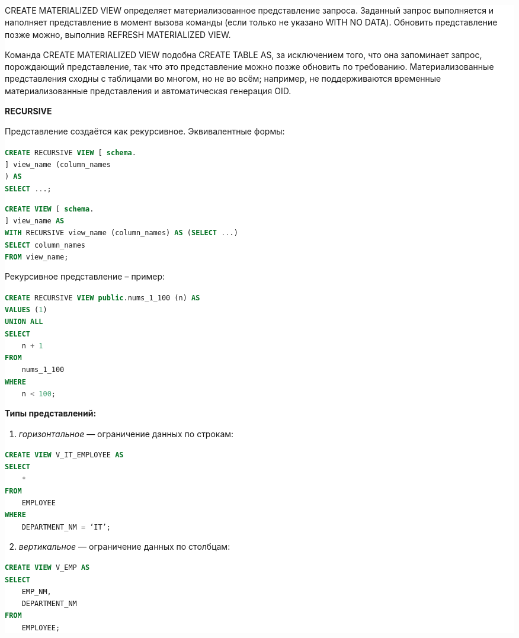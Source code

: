 CREATE MATERIALIZED VIEW определяет материализованное представление запроса. Заданный запрос выполняется и наполняет представление в момент вызова команды (если только не указано WITH NO DATA). Обновить представление позже можно, выполнив REFRESH MATERIALIZED VIEW.

Команда CREATE MATERIALIZED VIEW подобна CREATE TABLE AS, за исключением того, что она запоминает запрос, порождающий представление, так что это представление можно позже обновить по требованию. Материализованные представления сходны с таблицами во многом, но не во всём; например, не поддерживаются временные материализованные представления и автоматическая генерация OID.

**RECURSIVE**

Представление создаётся как рекурсивное. Эквивалентные формы:

```sql
CREATE RECURSIVE VIEW [ schema.
] view_name (column_names
) AS
SELECT ...;
```

```sql
CREATE VIEW [ schema.
] view_name AS
WITH RECURSIVE view_name (column_names) AS (SELECT ...)
SELECT column_names
FROM view_name;
```

Рекурсивное представление – пример:

```sql
CREATE RECURSIVE VIEW public.nums_1_100 (n) AS
VALUES (1)
UNION ALL
SELECT
    n + 1
FROM 
    nums_1_100
WHERE 
    n < 100;
```

**Типы представлений:**
1. *горизонтальное* — ограничение данных по строкам:
```sql
CREATE VIEW V_IT_EMPLOYEE AS
SELECT 
    *
FROM 
    EMPLOYEE
WHERE 
    DEPARTMENT_NM = ‘IT’;
```

2. *вертикальное* — ограничение данных по столбцам:
```sql
CREATE VIEW V_EMP AS
SELECT 
    EMP_NM, 
    DEPARTMENT_NM
FROM 
    EMPLOYEE;
```

